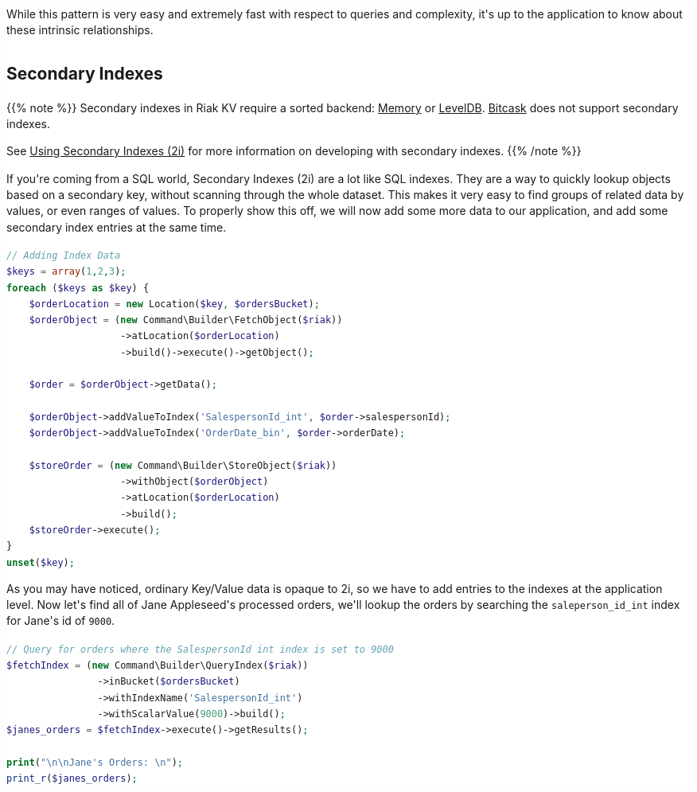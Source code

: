 While this pattern is very easy and extremely fast with respect to queries and complexity, it's up to the application to know about these intrinsic relationships.

## Secondary Indexes

{{% note %}}
Secondary indexes in Riak KV require a sorted backend: [Memory]({{<baseurl>}}riak/kv/2.0.8/setup/planning/backend/memory) or [LevelDB]({{<baseurl>}}riak/kv/2.0.8/setup/planning/backend/leveldb). [Bitcask]({{<baseurl>}}riak/kv/2.0.8/setup/planning/backend/bitcask) does not support secondary indexes.

See [Using Secondary Indexes (2i)]({{<baseurl>}}riak/kv/2.0.8/developing/usage/secondary-indexes) for more information on developing with secondary indexes.
{{% /note %}}

If you're coming from a SQL world, Secondary Indexes (2i) are a lot like SQL indexes.  They are a way to quickly lookup objects based on a secondary key, without scanning through the whole dataset.  This makes it very easy to find groups of related data by values, or even ranges of values.  To properly show this off, we will now add some more data to our application, and add some secondary index entries at the same time.

```php
// Adding Index Data
$keys = array(1,2,3);
foreach ($keys as $key) {
    $orderLocation = new Location($key, $ordersBucket);
    $orderObject = (new Command\Builder\FetchObject($riak))
                    ->atLocation($orderLocation)
                    ->build()->execute()->getObject();

    $order = $orderObject->getData();

    $orderObject->addValueToIndex('SalespersonId_int', $order->salespersonId);
    $orderObject->addValueToIndex('OrderDate_bin', $order->orderDate);

    $storeOrder = (new Command\Builder\StoreObject($riak))
                    ->withObject($orderObject)
                    ->atLocation($orderLocation)
                    ->build();
    $storeOrder->execute();
}
unset($key);

```

As you may have noticed, ordinary Key/Value data is opaque to 2i, so we have to add entries to the indexes at the application level.
Now let's find all of Jane Appleseed's processed orders, we'll lookup the orders by searching the `saleperson_id_int` index for Jane's id of `9000`.

```php
// Query for orders where the SalespersonId int index is set to 9000
$fetchIndex = (new Command\Builder\QueryIndex($riak))
                ->inBucket($ordersBucket)
                ->withIndexName('SalespersonId_int')
                ->withScalarValue(9000)->build();
$janes_orders = $fetchIndex->execute()->getResults();

print("\n\nJane's Orders: \n");
print_r($janes_orders);
```
